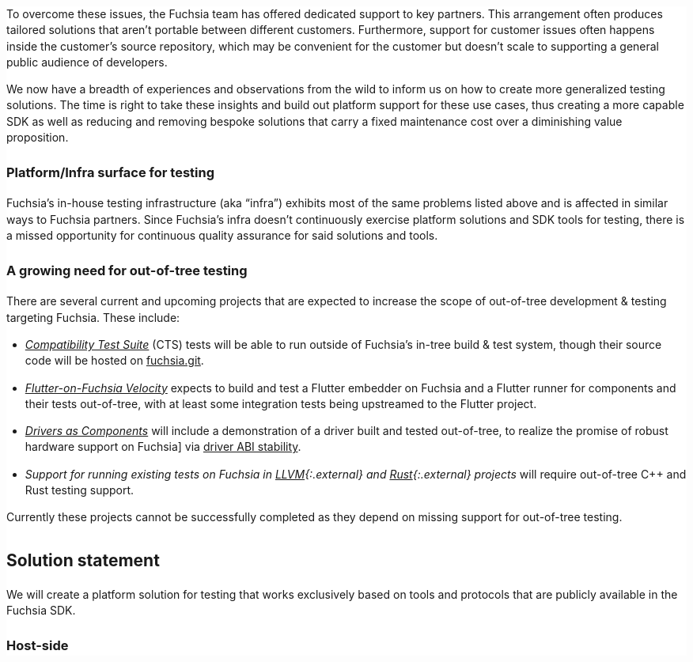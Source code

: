 To overcome these issues, the Fuchsia team has offered dedicated support to key
partners. This arrangement often produces tailored solutions that aren’t
portable between different customers. Furthermore, support for customer issues
often happens inside the customer’s source repository, which may be convenient
for the customer but doesn’t scale to supporting a general public audience of
developers.

We now have a breadth of experiences and observations from the wild to inform us
on how to create more generalized testing solutions. The time is right to take
these insights and build out platform support for these use cases, thus creating
a more capable SDK as well as reducing and removing bespoke solutions that carry
a fixed maintenance cost over a diminishing value proposition.

### Platform/Infra surface for testing

Fuchsia’s in-house testing infrastructure (aka “infra”) exhibits most of the
same problems listed above and is affected in similar ways to Fuchsia partners.
Since Fuchsia’s infra doesn’t continuously exercise platform solutions and SDK
tools for testing, there is a missed opportunity for continuous quality
assurance for said solutions and tools.

### A growing need for out-of-tree testing

There are several current and upcoming projects that are expected to increase
the scope of out-of-tree development & testing targeting Fuchsia. These include:

- *[Compatibility Test Suite][rfc-0015]* (CTS) tests will be able to run outside
  of Fuchsia’s in-tree build & test system, though their source code will be
  hosted on [fuchsia.git][fuchsia-git].

- *[Flutter-on-Fuchsia Velocity][fof-velocity]* expects to build and test a
  Flutter embedder on Fuchsia and a Flutter runner for components and their
  tests out-of-tree, with at least some integration tests being upstreamed to
  the Flutter project.

- *[Drivers as Components][dac]* will include a demonstration of a driver built
  and tested out-of-tree, to realize the promise of
  robust hardware support on Fuchsia] via
  [driver ABI stability][driver-abi-stability].

- *Support for running existing tests on Fuchsia in [LLVM]{:.external} and
  [Rust]{:.external} projects* will require out-of-tree C++ and Rust testing
  support.

Currently these projects cannot be successfully completed as they depend on
missing support for out-of-tree testing.

## Solution statement

We will create a platform solution for testing that works exclusively based on
tools and protocols that are publicly available in the Fuchsia SDK.

### Host-side


[botanist]: /tools/botanist/
[cfv2-roadmap-2020]: /docs/contribute/roadmap/2020/overview.md#components_v2
[components]: /docs/concepts/components/v2/introduction.md
[components-build]: /docs/development/components/build.md
[components-test]: /docs/development/testing/components/README.md
[covargs]: /tools/debug/covargs/
[coverage]: /docs/contribute/testing/coverage.md
[dac]: /docs/contribute/roadmap/2020/overview.md#implementing_drivers_as_components
[dash]: /zircon/third_party/uapp/dash/
[driver-abi-stability]: /docs/contribute/roadmap/2021/stable_driver_runtime.md
[ffx]: /docs/development/tools/ffx/getting-started.md
[ffx-plugin]: /docs/development/tools/ffx/development/plugins.md
[ffx-test]: https://fuchsia.dev/reference/tools/sdk/ffx.md#test
[fidl]: /docs//concepts/fidl/overview.md
[fof-velocity]: /docs/contribute/roadmap/2021/flutter_on_fuchsia_velocity.md
[fssh]: https://fuchsia.dev/reference/tools/sdk/fssh.md
[fuchsia-git]: https://fuchsia.googlesource.com/fuchsia
[fx-gce]: https://fuchsia.dev/reference/tools/fx/cmd/gce
[fx-log]: https://fuchsia.dev/reference/tools/fx/cmd/log
[fx-qemu]: https://fuchsia.dev/reference/tools/fx/cmd/qemu
[fx-run-boot-test]: https://fuchsia.dev/reference/tools/fx/cmd/run-boot-test
[fx-scp]: https://fuchsia.dev/reference/tools/fx/cmd/scp
[fx-shell]: https://fuchsia.dev/reference/tools/fx/cmd/shell
[fxb-73984]: https://bugs.fuchsia.dev/p/fuchsia/issues/detail?id=73984
[glossary.in-tree]: /docs/glossary/README.md#in-tree
[glossary.out-of-tree]: /docs/glossary/README.md#out-of-tree
[idk]: /docs/development/idk/README.md
[llvm]: https://llvm.org/
[oot-system-testing]: /docs/contribute/roadmap/2021/oot_system_testing.md
[overnet]: /src/connectivity/overnet/README.md
[qemu-download]: /docs/development/idk/download.md#qemu
[realm-builder]: /docs/development/testing/components/realm_builder.md
[realm-builder-languages]: /docs/development/testing/components/realm_builder.md#language-feature-matrix
[rfc-0015]: /docs/contribute/governance/rfcs/0015_cts.md
[rfc-0106]: /docs/contribute/governance/rfcs/0106_manifest_includes_in_sdk.md
[runner-elf]: /docs/development/testing/components/test_runner_framework.md#elf-test-runner
[runner-go]: /docs/development/testing/components/test_runner_framework.md#gotest-runner
[runner-gtest]: /docs/development/testing/components/test_runner_framework.md#gtest-runner
[runner-rust]: /docs/development/testing/components/test_runner_framework.md#rust-runner
[rust]: https://www.rust-lang.org/
[sanitizers]: /docs/contribute/testing/sanitizers.md
[sdk-tools]: https://fuchsia.dev/reference/tools/sdk/README.md
[sl4f]: /docs/development/drivers/concepts/driver_development/sl4f.md
[sl4f-client]: /sdk/testing/sl4f/client/
[stress-tests]: /docs/development/testing/stress_tests.md
[tefmocheck]: /tools/testing/tefmocheck/README.md
[testrunner]: /tools/testing/testrunner/README.md
[trf]: /docs/development/testing/components/test_runner_framework.md
[troubleshooting-run-test-component]: /docs/development/testing/components/test_runner_framework.md#troubleshooting